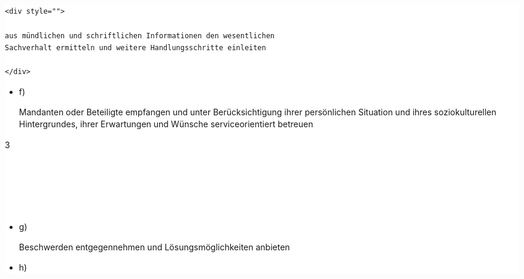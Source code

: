     <div style="">
    
    aus mündlichen und schriftlichen Informationen den wesentlichen
    Sachverhalt ermitteln und weitere Handlungsschritte einleiten
    
    </div>

  - f)
    
    <div style="">
    
    Mandanten oder Beteiligte empfangen und unter Berücksichtigung ihrer
    persönlichen Situation und ihres soziokulturellen Hintergrundes,
    ihrer Erwartungen und Wünsche serviceorientiert betreuen
    
    </div>

</td>

<td style="border-right: 0.5pt solid ; border-bottom: 0.5pt solid ; " align="center" valign="middle" charoff="50">

3

</td>

<td style="border-bottom: 0.5pt solid ; " align="center" valign="top" charoff="50">

 

</td>

</tr>

<tr>

<td style="border-right: 0.5pt solid ; border-bottom: 0.5pt solid ; " align="center" valign="top" charoff="50">

 

</td>

<td style="border-right: 0.5pt solid ; border-bottom: 0.5pt solid ; " align="left" valign="top" charoff="50">

 

</td>

<td style="border-right: 0.5pt solid ; border-bottom: 0.5pt solid ; " align="left" valign="top" charoff="50">

  - g)
    
    <div style="">
    
    Beschwerden entgegennehmen und Lösungsmöglichkeiten anbieten
    
    </div>

  - h)
    
    <div style="">
    
